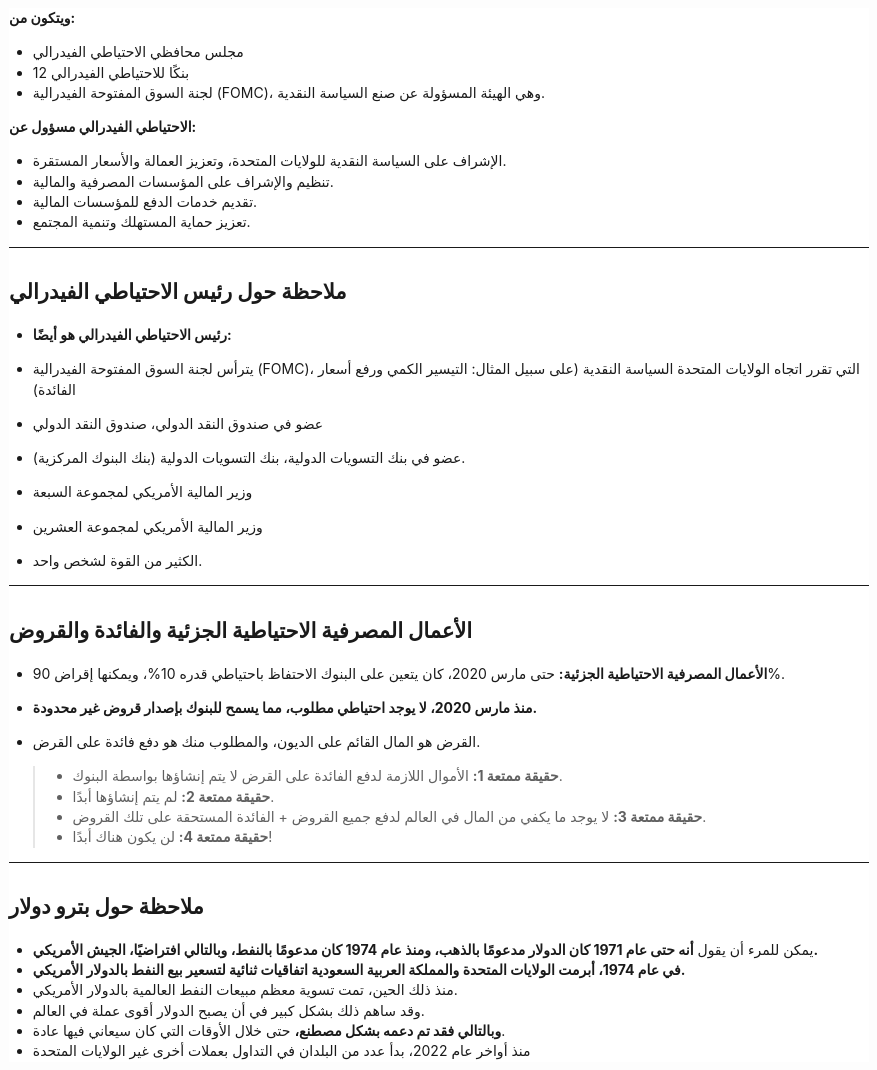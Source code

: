 **ويتكون من:**

* مجلس محافظي الاحتياطي الفيدرالي
* 12 بنكًا للاحتياطي الفيدرالي
* لجنة السوق المفتوحة الفيدرالية (FOMC)، وهي الهيئة المسؤولة عن صنع السياسة النقدية.

**الاحتياطي الفيدرالي مسؤول عن:**

* الإشراف على السياسة النقدية للولايات المتحدة، وتعزيز العمالة والأسعار المستقرة.
* تنظيم والإشراف على المؤسسات المصرفية والمالية.
* تقديم خدمات الدفع للمؤسسات المالية.
* تعزيز حماية المستهلك وتنمية المجتمع.

---

## ملاحظة حول رئيس الاحتياطي الفيدرالي

* **رئيس الاحتياطي الفيدرالي هو أيضًا:**

* يترأس لجنة السوق المفتوحة الفيدرالية
(FOMC)، التي تقرر اتجاه الولايات المتحدة
السياسة النقدية (على سبيل المثال: التيسير الكمي ورفع أسعار الفائدة)
* عضو في صندوق النقد الدولي،
صندوق النقد الدولي
* عضو في بنك التسويات
الدولية، بنك التسويات الدولية (بنك البنوك المركزية).
* وزير المالية الأمريكي لمجموعة السبعة
* وزير المالية الأمريكي لمجموعة العشرين

* الكثير من القوة لشخص واحد.

---

## الأعمال المصرفية الاحتياطية الجزئية والفائدة والقروض

* **الأعمال المصرفية الاحتياطية الجزئية:** حتى مارس 2020، كان يتعين على البنوك
الاحتفاظ باحتياطي قدره 10%، ويمكنها
إقراض 90%.
* **منذ مارس 2020، لا يوجد احتياطي مطلوب، مما يسمح للبنوك بإصدار قروض غير محدودة.**

* القرض هو المال القائم على الديون، والمطلوب منك هو
دفع فائدة على القرض.

>* **حقيقة ممتعة 1:** الأموال اللازمة لدفع الفائدة على
>القرض لا يتم إنشاؤها بواسطة البنوك.
>* **حقيقة ممتعة 2:** لم يتم إنشاؤها أبدًا.
>* **حقيقة ممتعة 3:** لا يوجد ما يكفي من المال في العالم
>لدفع جميع القروض + الفائدة المستحقة
>على تلك القروض.
>* **حقيقة ممتعة 4:** لن يكون هناك أبدًا!

---

## ملاحظة حول بترو دولار
* يمكن للمرء أن يقول **أنه حتى عام 1971 كان الدولار مدعومًا
بالذهب، ومنذ عام 1974 كان مدعومًا بالنفط،
وبالتالي افتراضيًا، الجيش الأمريكي.**
* **في عام 1974، أبرمت الولايات المتحدة والمملكة العربية السعودية اتفاقيات ثنائية لتسعير بيع النفط بالدولار الأمريكي.**
* منذ ذلك الحين، تمت تسوية معظم مبيعات النفط العالمية بالدولار الأمريكي.
* وقد ساهم ذلك بشكل كبير في أن يصبح الدولار
أقوى عملة في العالم.
* **وبالتالي فقد تم دعمه بشكل مصطنع،** حتى خلال
الأوقات التي كان سيعاني فيها عادة.
* منذ أواخر عام 2022، بدأ عدد من البلدان
في التداول بعملات أخرى غير الولايات المتحدة